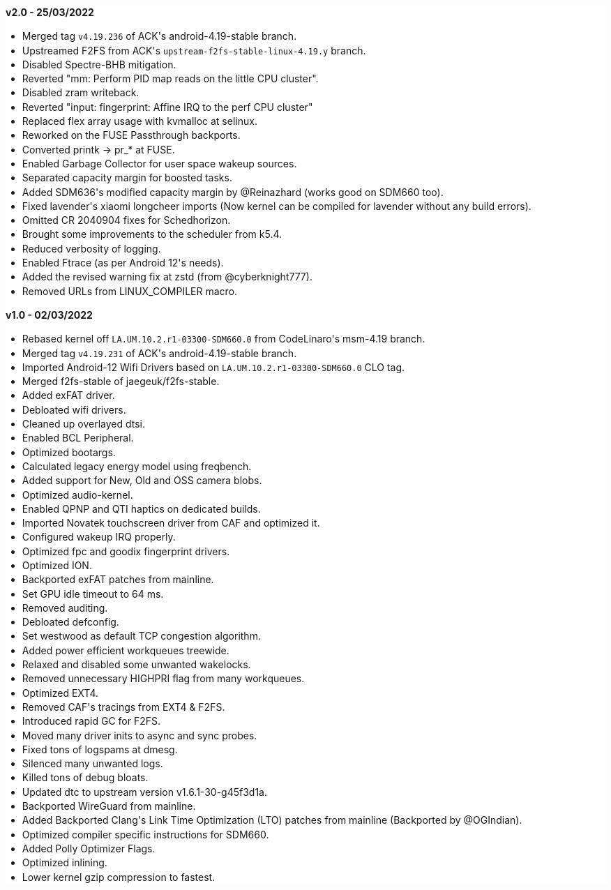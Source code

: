 **v2.0 - 25/03/2022**

* Merged tag `v4.19.236` of ACK's android-4.19-stable branch.
* Upstreamed F2FS from ACK's `upstream-f2fs-stable-linux-4.19.y` branch.
* Disabled Spectre-BHB mitigation.
* Reverted "mm: Perform PID map reads on the little CPU cluster".
* Disabled zram writeback.
* Reverted "input: fingerprint: Affine IRQ to the perf CPU cluster"
* Replaced flex array usage with kvmalloc at selinux.
* Reworked on the FUSE Passthrough backports.
* Converted printk -> pr_* at FUSE.
* Enabled Garbage Collector for user space wakeup sources.
* Separated capacity margin for boosted tasks.
* Added SDM636's modified capacity margin by @Reinazhard (works good on SDM660 too).
* Fixed lavender's xiaomi longcheer imports (Now kernel can be compiled for lavender without any build errors).
* Omitted CR 2040904 fixes for Schedhorizon.
* Brought some improvements to the scheduler from k5.4.
* Reduced verbosity of logging.
* Enabled Ftrace (as per Android 12's needs).
* Added the revised warning fix at zstd (from @cyberknight777).
* Removed URLs from LINUX_COMPILER macro.

**v1.0 - 02/03/2022**

* Rebased kernel off `LA.UM.10.2.r1-03300-SDM660.0` from CodeLinaro's msm-4.19 branch.
* Merged tag `v4.19.231` of ACK's android-4.19-stable branch.
* Imported Android-12 Wifi Drivers based on `LA.UM.10.2.r1-03300-SDM660.0` CLO tag.
* Merged f2fs-stable of jaegeuk/f2fs-stable.
* Added exFAT driver.
* Debloated wifi drivers.
* Cleaned up overlayed dtsi.
* Enabled BCL Peripheral.
* Optimized bootargs.
* Calculated legacy energy model using freqbench.
* Added support for New, Old and OSS camera blobs.
* Optimized audio-kernel.
* Enabled QPNP and QTI haptics on dedicated builds.
* Imported Novatek touchscreen driver from CAF and optimized it.
* Configured wakeup IRQ properly.
* Optimized fpc and goodix fingerprint drivers.
* Optimized ION.
* Backported exFAT patches from mainline.
* Set GPU idle timeout to 64 ms.
* Removed auditing.
* Debloated defconfig.
* Set westwood as default TCP congestion algorithm.
* Added power efficient workqueues treewide.
* Relaxed and disabled some unwanted wakelocks.
* Removed unnecessary HIGHPRI flag from many workqueues.
* Optimized EXT4.
* Removed CAF's tracings from EXT4 & F2FS.
* Introduced rapid GC for F2FS.
* Moved many driver inits to async and sync probes.
* Fixed tons of logspams at dmesg.
* Silenced many unwanted logs.
* Killed tons of debug bloats.
* Updated dtc to upstream version v1.6.1-30-g45f3d1a.
* Backported WireGuard from mainline.
* Added Backported Clang's Link Time Optimization (LTO) patches from mainline (Backported by @OGIndian).
* Optimized compiler specific instructions for SDM660.
* Added Polly Optimizer Flags.
* Optimized inlining.
* Lower kernel gzip compression to fastest.
